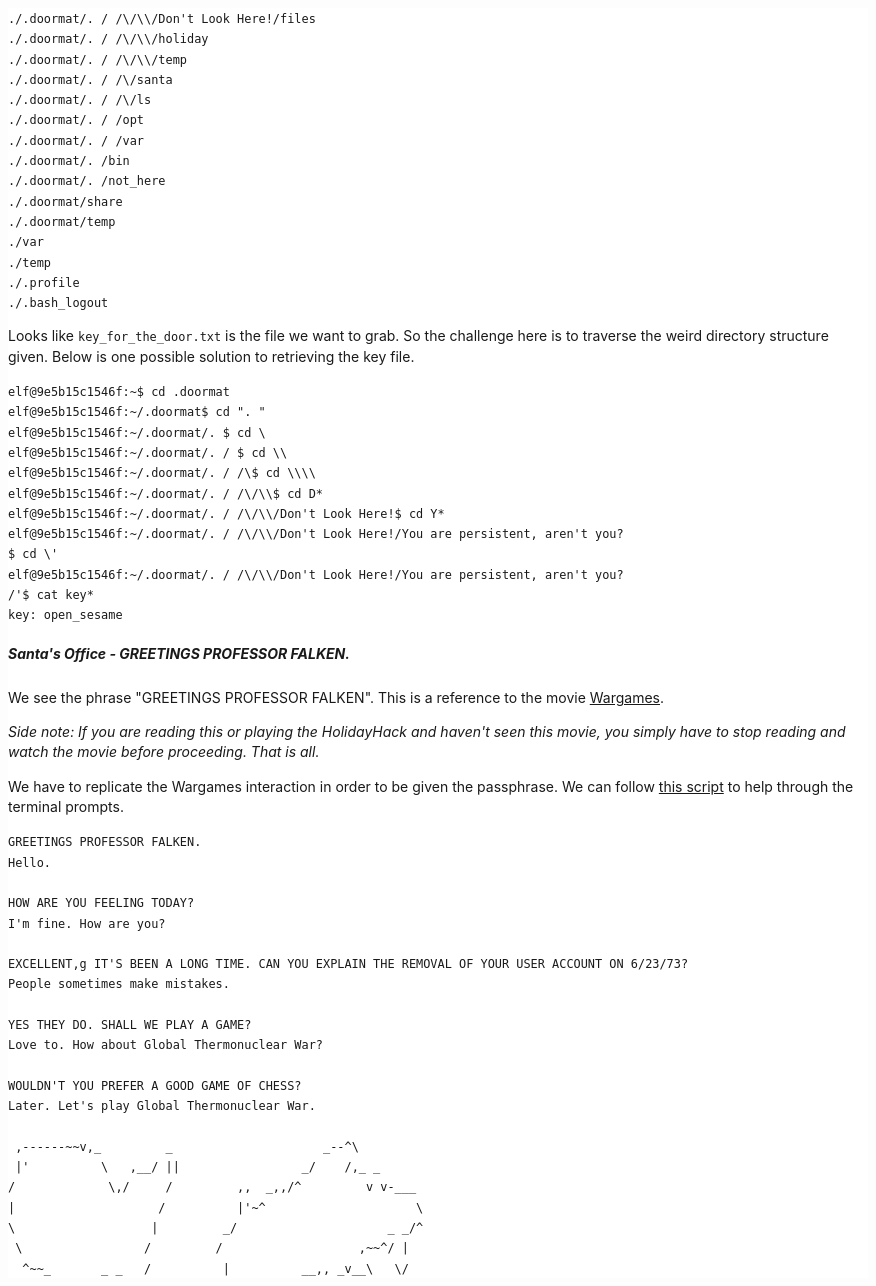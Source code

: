 	./.doormat/. / /\/\\/Don't Look Here!/files
	./.doormat/. / /\/\\/holiday
	./.doormat/. / /\/\\/temp
	./.doormat/. / /\/santa
	./.doormat/. / /\/ls
	./.doormat/. / /opt
	./.doormat/. / /var
	./.doormat/. /bin
	./.doormat/. /not_here
	./.doormat/share
	./.doormat/temp
	./var
	./temp
	./.profile
	./.bash_logout

Looks like `key_for_the_door.txt` is the file we want to grab. So the challenge here is to traverse the weird directory structure given. Below is one possible solution to retrieving the key file.

    elf@9e5b15c1546f:~$ cd .doormat
    elf@9e5b15c1546f:~/.doormat$ cd ". "
    elf@9e5b15c1546f:~/.doormat/. $ cd \ 
    elf@9e5b15c1546f:~/.doormat/. / $ cd \\
    elf@9e5b15c1546f:~/.doormat/. / /\$ cd \\\\
    elf@9e5b15c1546f:~/.doormat/. / /\/\\$ cd D*
    elf@9e5b15c1546f:~/.doormat/. / /\/\\/Don't Look Here!$ cd Y*
    elf@9e5b15c1546f:~/.doormat/. / /\/\\/Don't Look Here!/You are persistent, aren't you?
    $ cd \'
    elf@9e5b15c1546f:~/.doormat/. / /\/\\/Don't Look Here!/You are persistent, aren't you?
    /'$ cat key* 
    key: open_sesame

##### Santa's Office - GREETINGS PROFESSOR FALKEN.

We see the phrase "GREETINGS PROFESSOR FALKEN". This is a reference to the movie [Wargames](http://www.imdb.com/title/tt0086567/). 

*Side note: If you are reading this or playing the HolidayHack and haven't seen this movie, you simply have to stop reading and watch the movie before proceeding. That is all.*

We have to replicate the Wargames interaction in order to be given the passphrase. We can follow [this script](https://github.com/abs0/wargames/blob/master/wargames.sh) to help through the terminal prompts.

```
GREETINGS PROFESSOR FALKEN.
Hello.

HOW ARE YOU FEELING TODAY?
I'm fine. How are you?

EXCELLENT,g IT'S BEEN A LONG TIME. CAN YOU EXPLAIN THE REMOVAL OF YOUR USER ACCOUNT ON 6/23/73?
People sometimes make mistakes.

YES THEY DO. SHALL WE PLAY A GAME?
Love to. How about Global Thermonuclear War?

WOULDN'T YOU PREFER A GOOD GAME OF CHESS?
Later. Let's play Global Thermonuclear War.

 ,------~~v,_         _                     _--^\
 |'          \   ,__/ ||                 _/    /,_ _
/             \,/     /         ,,  _,,/^         v v-___
|                    /          |'~^                     \
\                   |         _/                     _ _/^
 \                 /         /                   ,~~^/ | 
  ^~~_       _ _   /          |          __,, _v__\   \/
```